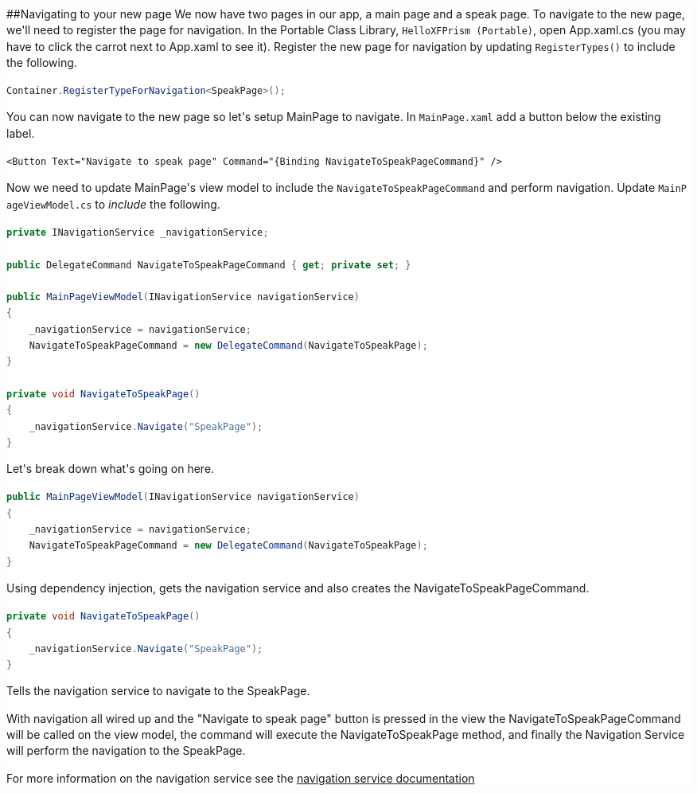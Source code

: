 ##Navigating to your new page
We now have two pages in our app, a main page and a speak page. To navigate to the new page, we'll need to register the page for navigation. In the Portable Class Library, `HelloXFPrism (Portable)`, open App.xaml.cs (you may have to click the carrot next to App.xaml to see it). Register the new page for navigation by updating `RegisterTypes()` to include the following.
```cs
Container.RegisterTypeForNavigation<SpeakPage>();
```
You can now navigate to the new page so let's setup MainPage to navigate. In `MainPage.xaml` add a button below the existing label.
```xaml
<Button Text="Navigate to speak page" Command="{Binding NavigateToSpeakPageCommand}" />
```

Now we need to update MainPage's view model to include the `NavigateToSpeakPageCommand` and perform navigation. Update `MainPageViewModel.cs` to *include* the following.

```cs
private INavigationService _navigationService;

public DelegateCommand NavigateToSpeakPageCommand { get; private set; }

public MainPageViewModel(INavigationService navigationService)
{
    _navigationService = navigationService;
    NavigateToSpeakPageCommand = new DelegateCommand(NavigateToSpeakPage);
}

private void NavigateToSpeakPage()
{
    _navigationService.Navigate("SpeakPage");
}
```

Let's break down what's going on here.

```cs
public MainPageViewModel(INavigationService navigationService)
{
    _navigationService = navigationService;
    NavigateToSpeakPageCommand = new DelegateCommand(NavigateToSpeakPage);
}
```

Using dependency injection, gets the navigation service and also creates the NavigateToSpeakPageCommand.

```cs
private void NavigateToSpeakPage()
{
    _navigationService.Navigate("SpeakPage");
}
```

Tells the navigation service to navigate to the SpeakPage.

With navigation all wired up and the "Navigate to speak page" button is pressed in the view the NavigateToSpeakPageCommand will be called on the view model, the command will execute the NavigateToSpeakPage method, and finally the Navigation Service will perform the navigation to the SpeakPage.

For more information on the navigation service see the [navigation service documentation](https://github.com/PrismLibrary/Prism/blob/master/Documentation/Xamarin.Forms/3-NavigationService.md)
